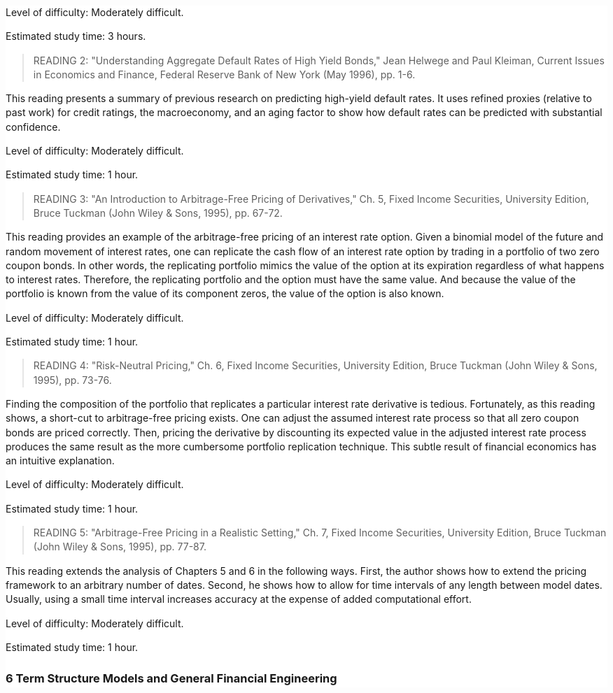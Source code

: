 Level of difficulty: Moderately difficult.

Estimated study time: 3 hours.

>READING 2: "Understanding Aggregate Default Rates of High Yield Bonds," Jean Helwege and Paul Kleiman, Current Issues in Economics and Finance, Federal Reserve Bank of New York (May 1996), pp. 1-6. 

This reading presents a summary of previous research on predicting high-yield default rates. It uses refined proxies (relative to past work) for credit ratings, the macroeconomy, and an aging factor to show how default rates can be predicted with substantial confidence.

Level of difficulty: Moderately difficult.

Estimated study time: 1 hour.

>READING 3: "An Introduction to Arbitrage-Free Pricing of Derivatives," Ch. 5, Fixed Income Securities, University Edition, Bruce Tuckman (John Wiley & Sons, 1995), pp. 67-72.

This reading provides an example of the arbitrage-free pricing of an interest rate option. Given a binomial model of the future and random movement of interest rates, one can replicate the cash flow of an interest rate option by trading in a portfolio of two zero coupon bonds. In other words, the replicating portfolio mimics the value of the option at its expiration regardless of what happens to interest rates. Therefore, the replicating portfolio and the option must have the same value. And because the value of the portfolio is known from the value of its component zeros, the value of the option is also known.

Level of difficulty: Moderately difficult.

Estimated study time: 1 hour.

>READING 4: "Risk-Neutral Pricing," Ch. 6, Fixed Income Securities, University Edition, Bruce Tuckman (John Wiley & Sons, 1995), pp. 73-76.

Finding the composition of the portfolio that replicates a particular interest rate derivative is tedious. Fortunately, as this reading shows, a short-cut to arbitrage-free pricing exists. One can adjust the assumed interest rate process so that all zero coupon bonds are priced correctly. Then, pricing the derivative by discounting its expected value in the adjusted interest rate process produces the same result as the more cumbersome portfolio replication technique. This subtle result of financial economics has an intuitive explanation.

Level of difficulty: Moderately difficult.

Estimated study time: 1 hour.

>READING 5: "Arbitrage-Free Pricing in a Realistic Setting," Ch. 7, Fixed Income Securities, University Edition, Bruce Tuckman (John Wiley & Sons, 1995), pp. 77-87.

This reading extends the analysis of Chapters 5 and 6 in the following ways. First, the author shows how to extend the pricing framework to an arbitrary number of dates. Second, he shows how to allow for time intervals of any length between model dates. Usually, using a small time interval increases accuracy at the expense of added computational effort.

Level of difficulty: Moderately difficult.

Estimated study time: 1 hour.

### 6 Term Structure Models and General Financial Engineering
